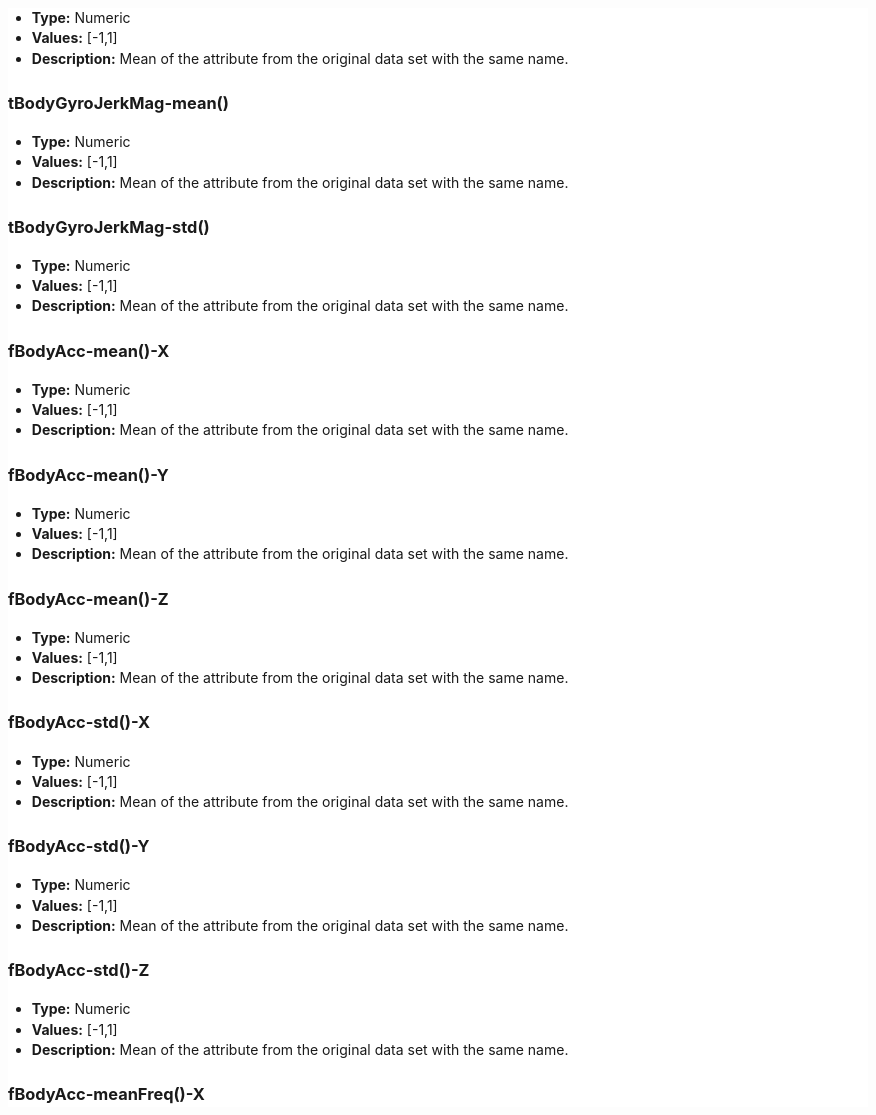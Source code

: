   * **Type:** Numeric
  * **Values:** [-1,1]
  * **Description:** Mean of the attribute from the original data set with the same name.

### tBodyGyroJerkMag-mean()

  * **Type:** Numeric
  * **Values:** [-1,1]
  * **Description:** Mean of the attribute from the original data set with the same name.

### tBodyGyroJerkMag-std()

  * **Type:** Numeric
  * **Values:** [-1,1]
  * **Description:** Mean of the attribute from the original data set with the same name.

### fBodyAcc-mean()-X

  * **Type:** Numeric
  * **Values:** [-1,1]
  * **Description:** Mean of the attribute from the original data set with the same name.

### fBodyAcc-mean()-Y

  * **Type:** Numeric
  * **Values:** [-1,1]
  * **Description:** Mean of the attribute from the original data set with the same name.

### fBodyAcc-mean()-Z

  * **Type:** Numeric
  * **Values:** [-1,1]
  * **Description:** Mean of the attribute from the original data set with the same name.

### fBodyAcc-std()-X

  * **Type:** Numeric
  * **Values:** [-1,1]
  * **Description:** Mean of the attribute from the original data set with the same name.

### fBodyAcc-std()-Y

  * **Type:** Numeric
  * **Values:** [-1,1]
  * **Description:** Mean of the attribute from the original data set with the same name.

### fBodyAcc-std()-Z

  * **Type:** Numeric
  * **Values:** [-1,1]
  * **Description:** Mean of the attribute from the original data set with the same name.

### fBodyAcc-meanFreq()-X
